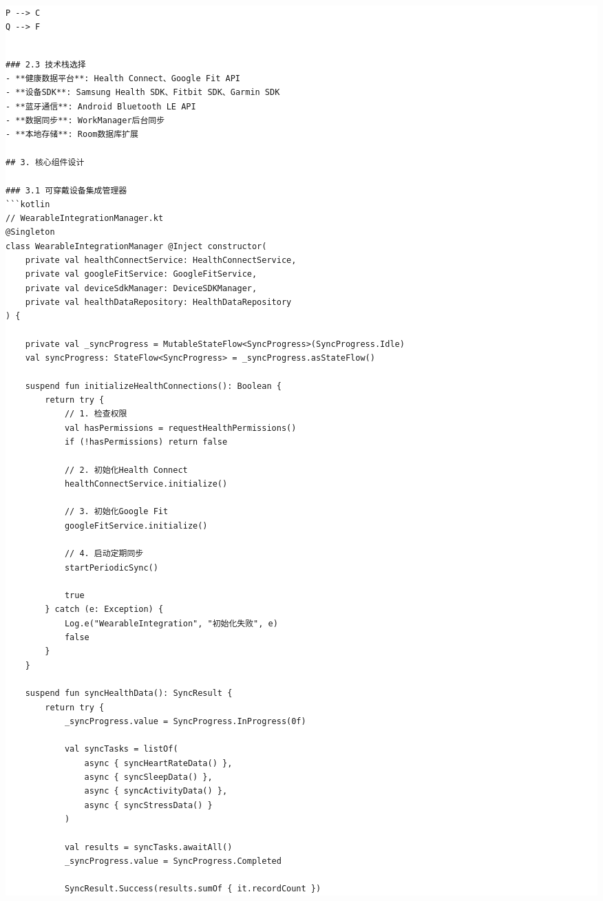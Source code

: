    P --> C
    Q --> F
```

### 2.3 技术栈选择
- **健康数据平台**: Health Connect、Google Fit API
- **设备SDK**: Samsung Health SDK、Fitbit SDK、Garmin SDK
- **蓝牙通信**: Android Bluetooth LE API
- **数据同步**: WorkManager后台同步
- **本地存储**: Room数据库扩展

## 3. 核心组件设计

### 3.1 可穿戴设备集成管理器
```kotlin
// WearableIntegrationManager.kt
@Singleton
class WearableIntegrationManager @Inject constructor(
    private val healthConnectService: HealthConnectService,
    private val googleFitService: GoogleFitService,
    private val deviceSdkManager: DeviceSDKManager,
    private val healthDataRepository: HealthDataRepository
) {
    
    private val _syncProgress = MutableStateFlow<SyncProgress>(SyncProgress.Idle)
    val syncProgress: StateFlow<SyncProgress> = _syncProgress.asStateFlow()
    
    suspend fun initializeHealthConnections(): Boolean {
        return try {
            // 1. 检查权限
            val hasPermissions = requestHealthPermissions()
            if (!hasPermissions) return false
            
            // 2. 初始化Health Connect
            healthConnectService.initialize()
            
            // 3. 初始化Google Fit
            googleFitService.initialize()
            
            // 4. 启动定期同步
            startPeriodicSync()
            
            true
        } catch (e: Exception) {
            Log.e("WearableIntegration", "初始化失败", e)
            false
        }
    }
    
    suspend fun syncHealthData(): SyncResult {
        return try {
            _syncProgress.value = SyncProgress.InProgress(0f)
            
            val syncTasks = listOf(
                async { syncHeartRateData() },
                async { syncSleepData() },
                async { syncActivityData() },
                async { syncStressData() }
            )
            
            val results = syncTasks.awaitAll()
            _syncProgress.value = SyncProgress.Completed
            
            SyncResult.Success(results.sumOf { it.recordCount })
```